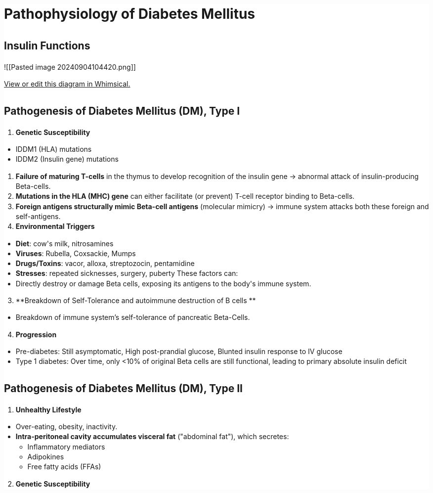 # Pathophysiology of Diabetes Mellitus
## Insulin Functions

![[Pasted image 20240904104420.png]]

[View or edit this diagram in Whimsical.](https://whimsical.com/insulin-PnbCi16187YY3jGBHZnswg?ref=chatgpt)

## Pathogenesis of Diabetes Mellitus (DM), Type I

1. **Genetic Susceptibility**

- IDDM1 (HLA) mutations
- IDDM2 (Insulin gene) mutations

1. **Failure of maturing T-cells** in the thymus to develop recognition of the insulin gene → abnormal attack of insulin-producing Beta-cells.
2. **Mutations in the HLA (MHC) gene** can either facilitate (or prevent) T-cell receptor binding to Beta-cells.
3. **Foreign antigens structurally mimic Beta-cell antigens** (molecular mimicry) → immune system attacks both these foreign and self-antigens.
2. **Environmental Triggers**

- **Diet**: cow's milk, nitrosamines
- **Viruses**: Rubella, Coxsackie, Mumps
- **Drugs/Toxins**: vacor, alloxa, streptozocin, pentamidine
- **Stresses**: repeated sicknesses, surgery, puberty
These factors can:
- Directly destroy or damage Beta cells, exposing its antigens to the body's immune system.

3. **Breakdown of Self-Tolerance and autoimmune destruction of B cells **

- Breakdown of immune system’s self-tolerance of pancreatic Beta-Cells.

4. **Progression**

- Pre-diabetes: Still asymptomatic, High post-prandial glucose, Blunted insulin response to IV glucose
- Type 1 diabetes: Over time, only <10% of original Beta cells are still functional, leading to primary absolute insulin deficit

## Pathogenesis of Diabetes Mellitus (DM), Type II

1. **Unhealthy Lifestyle**

- Over-eating, obesity, inactivity.
- **Intra-peritoneal cavity accumulates visceral fat** ("abdominal fat"), which secretes:
	- Inflammatory mediators
	- Adipokines
	- Free fatty acids (FFAs)

2. **Genetic Susceptibility**
